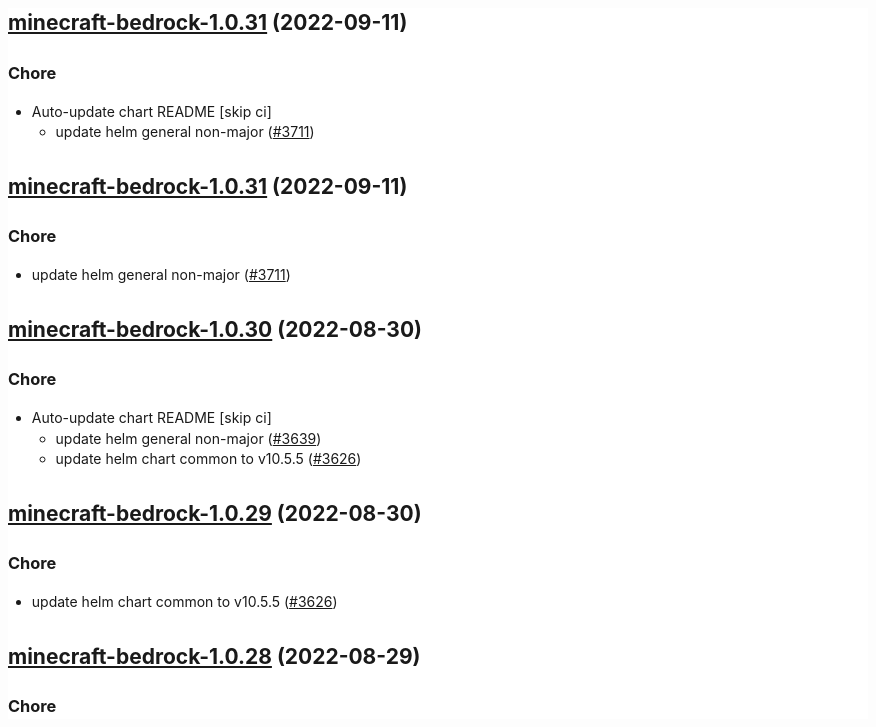 


## [minecraft-bedrock-1.0.31](https://github.com/truecharts/charts/compare/minecraft-bedrock-1.0.30...minecraft-bedrock-1.0.31) (2022-09-11)

### Chore

- Auto-update chart README [skip ci]
  - update helm general non-major ([#3711](https://github.com/truecharts/charts/issues/3711))




## [minecraft-bedrock-1.0.31](https://github.com/truecharts/charts/compare/minecraft-bedrock-1.0.30...minecraft-bedrock-1.0.31) (2022-09-11)

### Chore

- update helm general non-major ([#3711](https://github.com/truecharts/charts/issues/3711))




## [minecraft-bedrock-1.0.30](https://github.com/truecharts/charts/compare/minecraft-bedrock-1.0.28...minecraft-bedrock-1.0.30) (2022-08-30)

### Chore

- Auto-update chart README [skip ci]
  - update helm general non-major ([#3639](https://github.com/truecharts/charts/issues/3639))
  - update helm chart common to v10.5.5 ([#3626](https://github.com/truecharts/charts/issues/3626))




## [minecraft-bedrock-1.0.29](https://github.com/truecharts/charts/compare/minecraft-bedrock-1.0.28...minecraft-bedrock-1.0.29) (2022-08-30)

### Chore

- update helm chart common to v10.5.5 ([#3626](https://github.com/truecharts/charts/issues/3626))




## [minecraft-bedrock-1.0.28](https://github.com/truecharts/charts/compare/minecraft-bedrock-1.0.27...minecraft-bedrock-1.0.28) (2022-08-29)

### Chore
